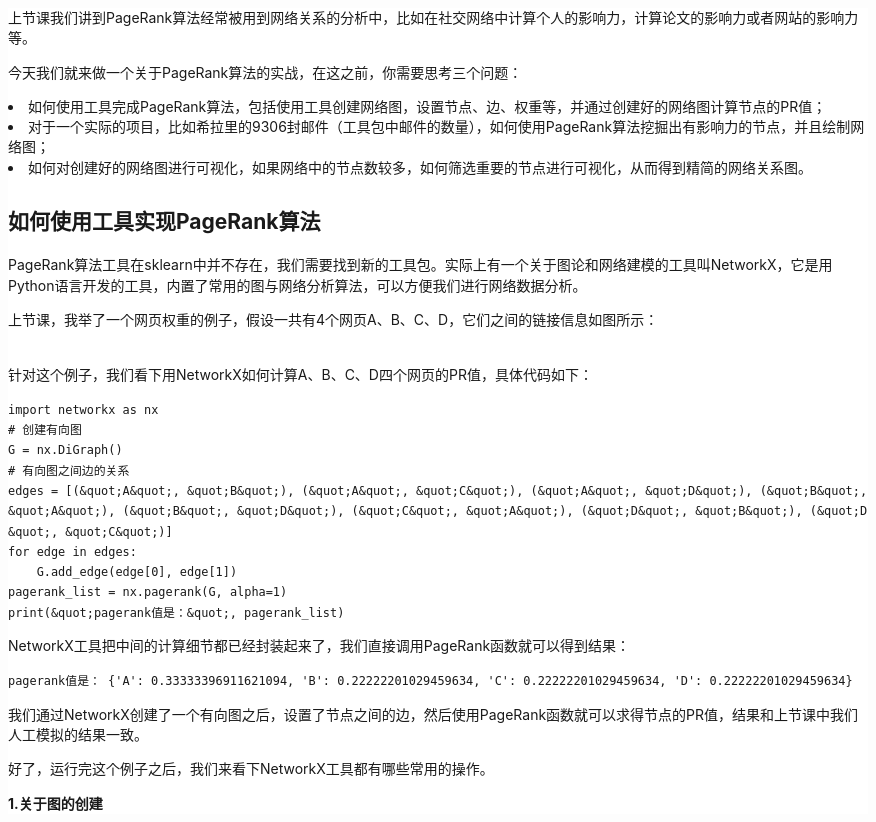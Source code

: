 <audio id="audio" title="33丨PageRank（下）：分析希拉里邮件中的人物关系" controls="" preload="none"><source id="mp3" src="https://static001.geekbang.org/resource/audio/26/29/26184d17ba65dc29e7af467ae4c59a29.mp3"></audio>

上节课我们讲到PageRank算法经常被用到网络关系的分析中，比如在社交网络中计算个人的影响力，计算论文的影响力或者网站的影响力等。

今天我们就来做一个关于PageRank算法的实战，在这之前，你需要思考三个问题：

<li>
如何使用工具完成PageRank算法，包括使用工具创建网络图，设置节点、边、权重等，并通过创建好的网络图计算节点的PR值；
</li>
<li>
对于一个实际的项目，比如希拉里的9306封邮件（工具包中邮件的数量），如何使用PageRank算法挖掘出有影响力的节点，并且绘制网络图；
</li>
<li>
如何对创建好的网络图进行可视化，如果网络中的节点数较多，如何筛选重要的节点进行可视化，从而得到精简的网络关系图。
</li>

## 如何使用工具实现PageRank算法

PageRank算法工具在sklearn中并不存在，我们需要找到新的工具包。实际上有一个关于图论和网络建模的工具叫NetworkX，它是用Python语言开发的工具，内置了常用的图与网络分析算法，可以方便我们进行网络数据分析。

上节课，我举了一个网页权重的例子，假设一共有4个网页A、B、C、D，它们之间的链接信息如图所示：

<img src="https://static001.geekbang.org/resource/image/47/ea/47e5f21d16b15a98d4a32a73ebd477ea.png" alt=""><br>
针对这个例子，我们看下用NetworkX如何计算A、B、C、D四个网页的PR值，具体代码如下：

```
import networkx as nx
# 创建有向图
G = nx.DiGraph() 
# 有向图之间边的关系
edges = [(&quot;A&quot;, &quot;B&quot;), (&quot;A&quot;, &quot;C&quot;), (&quot;A&quot;, &quot;D&quot;), (&quot;B&quot;, &quot;A&quot;), (&quot;B&quot;, &quot;D&quot;), (&quot;C&quot;, &quot;A&quot;), (&quot;D&quot;, &quot;B&quot;), (&quot;D&quot;, &quot;C&quot;)]
for edge in edges:
    G.add_edge(edge[0], edge[1])
pagerank_list = nx.pagerank(G, alpha=1)
print(&quot;pagerank值是：&quot;, pagerank_list)

```

NetworkX工具把中间的计算细节都已经封装起来了，我们直接调用PageRank函数就可以得到结果：

```
pagerank值是： {'A': 0.33333396911621094, 'B': 0.22222201029459634, 'C': 0.22222201029459634, 'D': 0.22222201029459634}

```

我们通过NetworkX创建了一个有向图之后，设置了节点之间的边，然后使用PageRank函数就可以求得节点的PR值，结果和上节课中我们人工模拟的结果一致。

好了，运行完这个例子之后，我们来看下NetworkX工具都有哪些常用的操作。

**1.关于图的创建**

